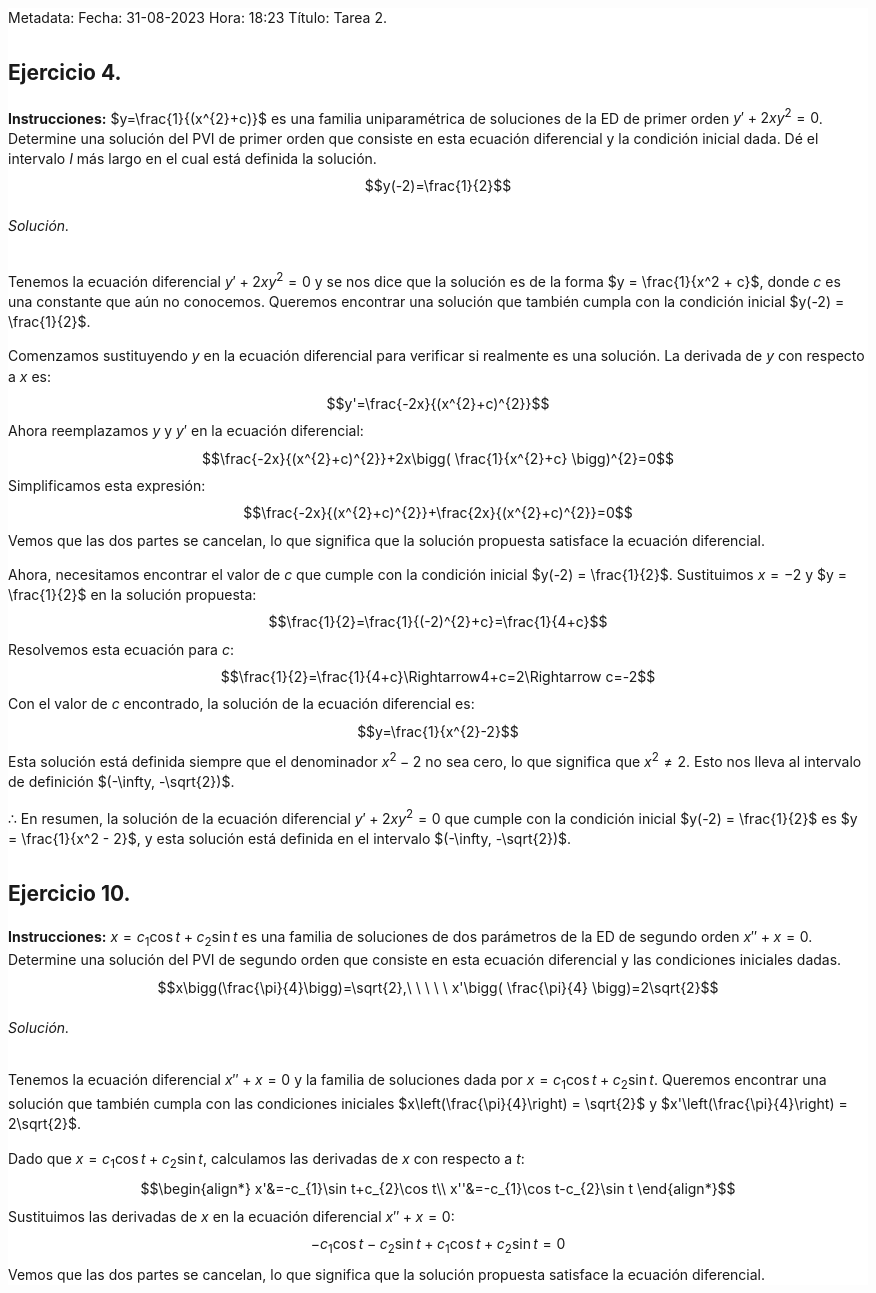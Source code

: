 Metadata:
Fecha: 31-08-2023
Hora: 18:23
Título: Tarea 2.

## Ejercicio 4.
**Instrucciones:** $y=\frac{1}{(x^{2}+c)}$ es una familia uniparamétrica de soluciones de la ED de primer orden $y'+2xy^{2}=0$. Determine una solución del PVI de primer orden que consiste en esta ecuación diferencial y la condición inicial dada. Dé el intervalo $I$ más largo en el cual está definida la solución.
$$y(-2)=\frac{1}{2}$$
###### Solución.
Tenemos la ecuación diferencial $y' + 2xy^2 = 0$ y se nos dice que la solución es de la forma $y = \frac{1}{x^2 + c}$, donde $c$ es una constante que aún no conocemos. Queremos encontrar una solución que también cumpla con la condición inicial $y(-2) = \frac{1}{2}$.

Comenzamos sustituyendo $y$ en la ecuación diferencial para verificar si realmente es una solución. La derivada de $y$ con respecto a $x$ es: $$y'=\frac{-2x}{(x^{2}+c)^{2}}$$
Ahora reemplazamos $y$ y $y'$ en la ecuación diferencial: $$\frac{-2x}{(x^{2}+c)^{2}}+2x\bigg( \frac{1}{x^{2}+c} \bigg)^{2}=0$$
Simplificamos esta expresión:
$$\frac{-2x}{(x^{2}+c)^{2}}+\frac{2x}{(x^{2}+c)^{2}}=0$$
Vemos que las dos partes se cancelan, lo que significa que la solución propuesta satisface la ecuación diferencial.

Ahora, necesitamos encontrar el valor de $c$ que cumple con la condición inicial $y(-2) = \frac{1}{2}$. Sustituimos $x = -2$ y $y = \frac{1}{2}$ en la solución propuesta: $$\frac{1}{2}=\frac{1}{(-2)^{2}+c}=\frac{1}{4+c}$$
Resolvemos esta ecuación para $c$:
$$\frac{1}{2}=\frac{1}{4+c}\Rightarrow4+c=2\Rightarrow c=-2$$
Con el valor de $c$ encontrado, la solución de la ecuación diferencial es: $$y=\frac{1}{x^{2}-2}$$
Esta solución está definida siempre que el denominador $x^2 - 2$ no sea cero, lo que significa que $x^2 \neq 2$. Esto nos lleva al intervalo de definición $(-\infty, -\sqrt{2})$.

$\therefore$ En resumen, la solución de la ecuación diferencial $y' + 2xy^2 = 0$ que cumple con la condición inicial $y(-2) = \frac{1}{2}$ es $y = \frac{1}{x^2 - 2}$, y esta solución está definida en el intervalo $(-\infty, -\sqrt{2})$.


## Ejercicio 10.
**Instrucciones:** $x=c_{1}\cos t+c_{2}\sin t$ es una familia de soluciones de dos parámetros de la ED de segundo orden $x''+x=0$. Determine una solución del PVI de segundo orden que consiste en esta ecuación diferencial y las condiciones iniciales dadas.
$$x\bigg(\frac{\pi}{4}\bigg)=\sqrt{2},\ \ \ \ \ x'\bigg( \frac{\pi}{4} \bigg)=2\sqrt{2}$$
###### Solución.
Tenemos la ecuación diferencial $x'' + x = 0$ y la familia de soluciones dada por $x = c_1 \cos t + c_2 \sin t$. Queremos encontrar una solución que también cumpla con las condiciones iniciales $x\left(\frac{\pi}{4}\right) = \sqrt{2}$ y $x'\left(\frac{\pi}{4}\right) = 2\sqrt{2}$.

Dado que $x = c_1 \cos t + c_2 \sin t$, calculamos las derivadas de $x$ con respecto a $t$: $$\begin{align*} x'&=-c_{1}\sin t+c_{2}\cos t\\ x''&=-c_{1}\cos t-c_{2}\sin t \end{align*}$$
Sustituimos las derivadas de $x$ en la ecuación diferencial $x'' + x = 0$: $$-c_{1}\cos t-c_{2}\sin t+c_{1}\cos t+c_{2}\sin t=0$$
Vemos que las dos partes se cancelan, lo que significa que la solución propuesta satisface la ecuación diferencial.
